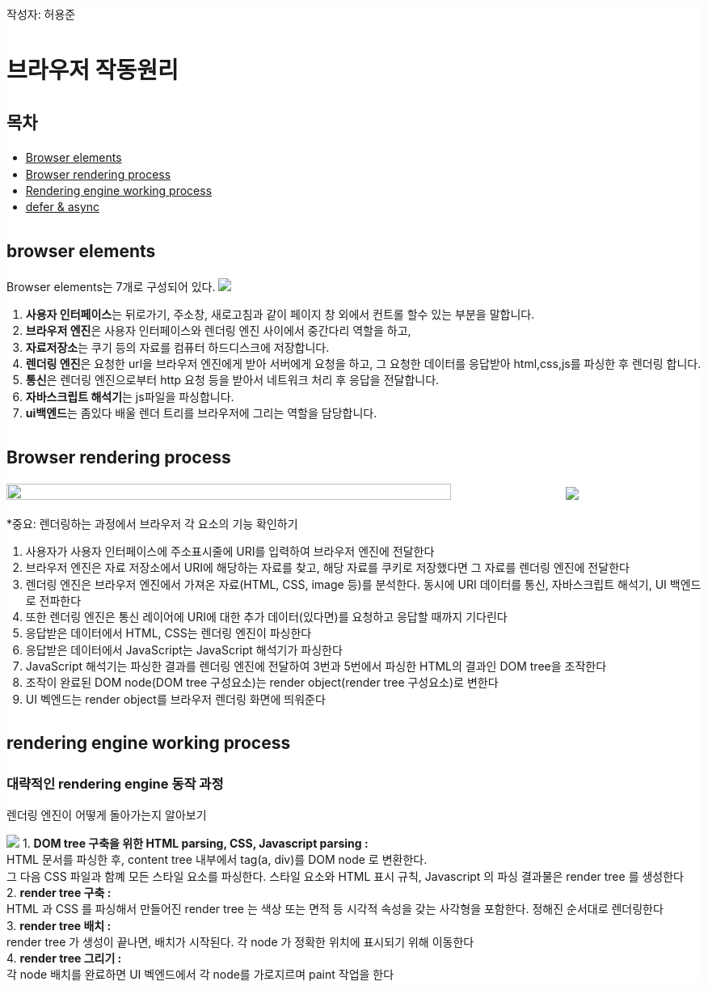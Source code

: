작성자: 허용준

# 브라우저 작동원리

## 목차

- [Browser elements](#browser-elements)
- [Browser rendering process](#browser-rendering-process)
- [Rendering  engine working process](#rendering-engine-working-process)
- [defer & async](#defer-&-async)

## browser elements
Browser elements는 7개로 구성되어 있다.
<img src="https://user-images.githubusercontent.com/80729831/138278140-be490ffa-9f4c-4f1a-be35-17ff1d2db085.jpeg" width="80%">

1. <strong>사용자 인터페이스</strong>는 뒤로가기, 주소창, 새로고침과 같이 페이지 창 외에서 컨트롤 할수 있는 부분을 말합니다.
2. <strong>브라우저 엔진</strong>은 사용자 인터페이스와 렌더링 엔진 사이에서 중간다리 역할을 하고,
3. <strong>자료저장소</strong>는 쿠기 등의 자료를 컴퓨터 하드디스크에 저장합니다.
4. <strong>렌더링 엔진</strong>은 요청한 url을 브라우저 엔진에게 받아 서버에게 요청을 하고, 그 요청한 데이터를 응답받아 html,css,js를 파싱한 후 렌더링 합니다.
5. <strong>통신</strong>은 렌더링 엔진으로부터 http 요청 등을 받아서 네트워크 처리 후 응답을 전달합니다.
6. <strong>자바스크립트 해석기</strong>는 js파일을 파싱합니다.
7. <strong>ui백엔드</strong>는 좀있다 배울 렌더 트리를 브라우저에 그리는 역할을 담당합니다.


## Browser rendering process
<img src="https://user-images.githubusercontent.com/80729831/138278305-b6b9c254-a887-48ad-bac8-9ea78da0dd6c.jpeg" width="80%" height="70%">
<img src="https://user-images.githubusercontent.com/80729831/138278316-76369b73-0937-462f-967a-2626da163179.jpeg" width="80%">

*중요: 렌더링하는 과정에서 브라우저 각 요소의 기능 확인하기
1. 사용자가 사용자 인터페이스에 주소표시줄에 URI를 입력하여 브라우저 엔진에 전달한다
2. 브라우저 엔진은 자료 저장소에서 URI에 해당하는 자료를 찾고, 해당 자료를 쿠키로 저장했다면 그 자료를 렌더링 엔진에 전달한다
3. 렌더링 엔진은 브라우저 엔진에서 가져온 자료(HTML, CSS, image 등)를 분석한다. 동시에 URI 데이터를 통신, 자바스크립트 해석기, UI 백엔드로 전파한다
4. 또한 렌더링 엔진은 통신 레이어에 URI에 대한 추가 데이터(있다면)를 요청하고 응답할 때까지 기다린다
5. 응답받은 데이터에서 HTML, CSS는 렌더링 엔진이 파싱한다
6. 응답받은 데이터에서 JavaScript는 JavaScript 해석기가 파싱한다
7. JavaScript 해석기는 파싱한 결과를 렌더링 엔진에 전달하여 3번과 5번에서 파싱한 HTML의 결과인 DOM tree을 조작한다
8. 조작이 완료된 DOM node(DOM tree 구성요소)는 render object(render tree 구성요소)로 변한다
9. UI 벡엔드는 render object를 브라우저 렌더링 화면에 띄워준다

## rendering engine working process

### 대략적인 rendering engine 동작 과정

렌더링 엔진이 어떻게 돌아가는지 알아보기<br>

<img src="https://user-images.githubusercontent.com/80729831/138279168-ba476ba0-0cbf-4f70-a744-2c0c9d039ee5.png" width="80%">
1. <strong>DOM tree 구축을 위한 HTML parsing, CSS, Javascript parsing :</strong><br> HTML 문서를 파싱한 후, content tree 내부에서 tag(a, div)를 DOM node 로 변환한다.<br> 그 다음 CSS 파일과 함꼐 모든 스타일 요소를 파싱한다. 스타일 요소와 HTML 표시 규칙, Javascript 의 파싱 결과물은 render tree 를 생성한다<br />
2. <strong>render tree 구축 :</strong><br> HTML 과 CSS 를 파싱해서 만들어진 render tree 는 색상 또는 면적 등 시각적 속성을 갖는 사각형을 포함한다. 정해진 순서대로 렌더링한다<br />
3. <strong>render tree 배치 :</strong><br> render tree 가 생성이 끝나면, 배치가 시작된다. 각 node 가 정확한 위치에 표시되기 위해 이동한다<br />
4. <strong>render tree 그리기 :</strong><br> 각 node 배치를 완료하면 UI 벡엔드에서 각 node를 가로지르며 paint 작업을 한다
